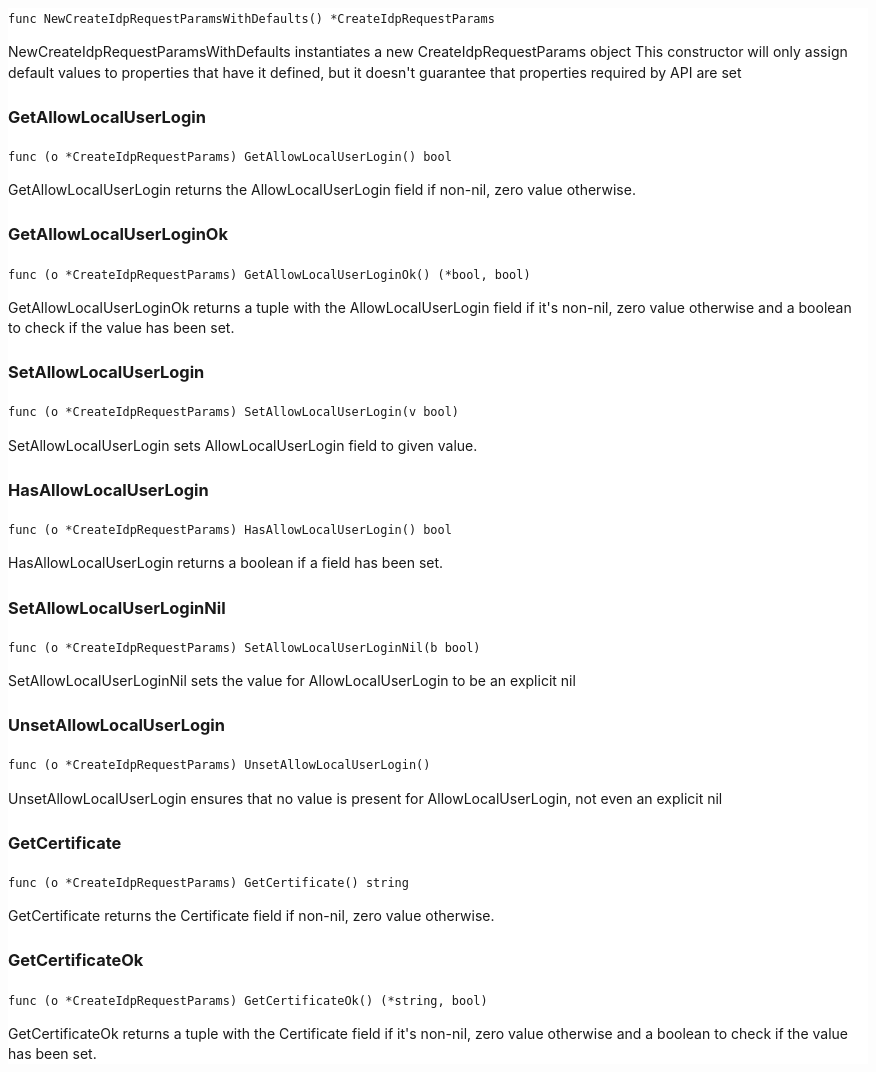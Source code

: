 `func NewCreateIdpRequestParamsWithDefaults() *CreateIdpRequestParams`

NewCreateIdpRequestParamsWithDefaults instantiates a new CreateIdpRequestParams object
This constructor will only assign default values to properties that have it defined,
but it doesn't guarantee that properties required by API are set

### GetAllowLocalUserLogin

`func (o *CreateIdpRequestParams) GetAllowLocalUserLogin() bool`

GetAllowLocalUserLogin returns the AllowLocalUserLogin field if non-nil, zero value otherwise.

### GetAllowLocalUserLoginOk

`func (o *CreateIdpRequestParams) GetAllowLocalUserLoginOk() (*bool, bool)`

GetAllowLocalUserLoginOk returns a tuple with the AllowLocalUserLogin field if it's non-nil, zero value otherwise
and a boolean to check if the value has been set.

### SetAllowLocalUserLogin

`func (o *CreateIdpRequestParams) SetAllowLocalUserLogin(v bool)`

SetAllowLocalUserLogin sets AllowLocalUserLogin field to given value.

### HasAllowLocalUserLogin

`func (o *CreateIdpRequestParams) HasAllowLocalUserLogin() bool`

HasAllowLocalUserLogin returns a boolean if a field has been set.

### SetAllowLocalUserLoginNil

`func (o *CreateIdpRequestParams) SetAllowLocalUserLoginNil(b bool)`

 SetAllowLocalUserLoginNil sets the value for AllowLocalUserLogin to be an explicit nil

### UnsetAllowLocalUserLogin
`func (o *CreateIdpRequestParams) UnsetAllowLocalUserLogin()`

UnsetAllowLocalUserLogin ensures that no value is present for AllowLocalUserLogin, not even an explicit nil
### GetCertificate

`func (o *CreateIdpRequestParams) GetCertificate() string`

GetCertificate returns the Certificate field if non-nil, zero value otherwise.

### GetCertificateOk

`func (o *CreateIdpRequestParams) GetCertificateOk() (*string, bool)`

GetCertificateOk returns a tuple with the Certificate field if it's non-nil, zero value otherwise
and a boolean to check if the value has been set.

